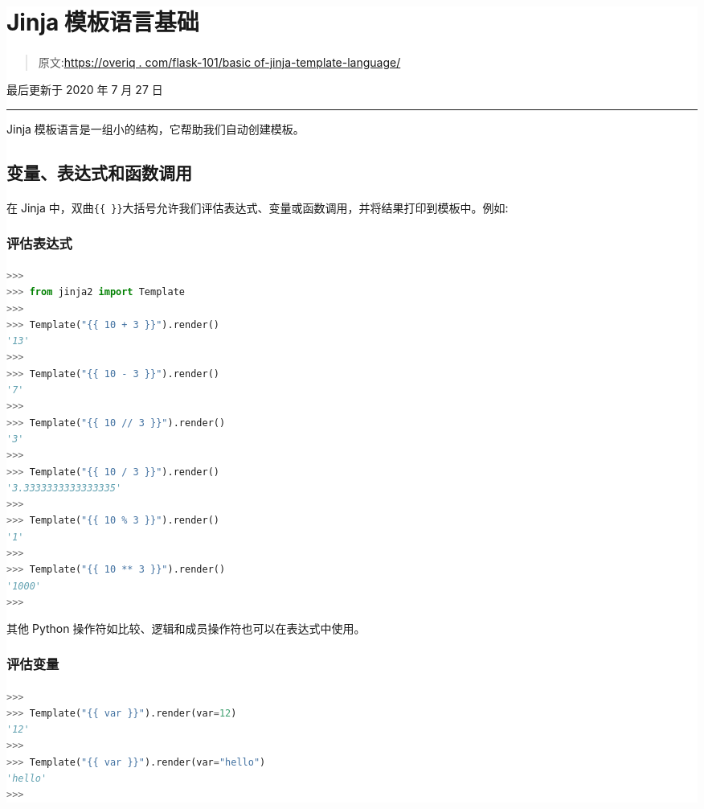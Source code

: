 # Jinja 模板语言基础

> 原文:[https://overiq . com/flask-101/basic of-jinja-template-language/](https://overiq.com/flask-101/basics-of-jinja-template-language/)

最后更新于 2020 年 7 月 27 日

* * *

Jinja 模板语言是一组小的结构，它帮助我们自动创建模板。

## 变量、表达式和函数调用

在 Jinja 中，双曲`{{ }}`大括号允许我们评估表达式、变量或函数调用，并将结果打印到模板中。例如:

### 评估表达式

```py
>>>
>>> from jinja2 import Template
>>>
>>> Template("{{ 10 + 3 }}").render()
'13'
>>>
>>> Template("{{ 10 - 3 }}").render()
'7'
>>>
>>> Template("{{ 10 // 3 }}").render()
'3'
>>>
>>> Template("{{ 10 / 3 }}").render()
'3.3333333333333335'
>>>
>>> Template("{{ 10 % 3 }}").render()
'1'
>>>
>>> Template("{{ 10 ** 3 }}").render()
'1000'
>>>

```

其他 Python 操作符如比较、逻辑和成员操作符也可以在表达式中使用。

### 评估变量

```py
>>>
>>> Template("{{ var }}").render(var=12)
'12'
>>>
>>> Template("{{ var }}").render(var="hello")
'hello'
>>>

```
